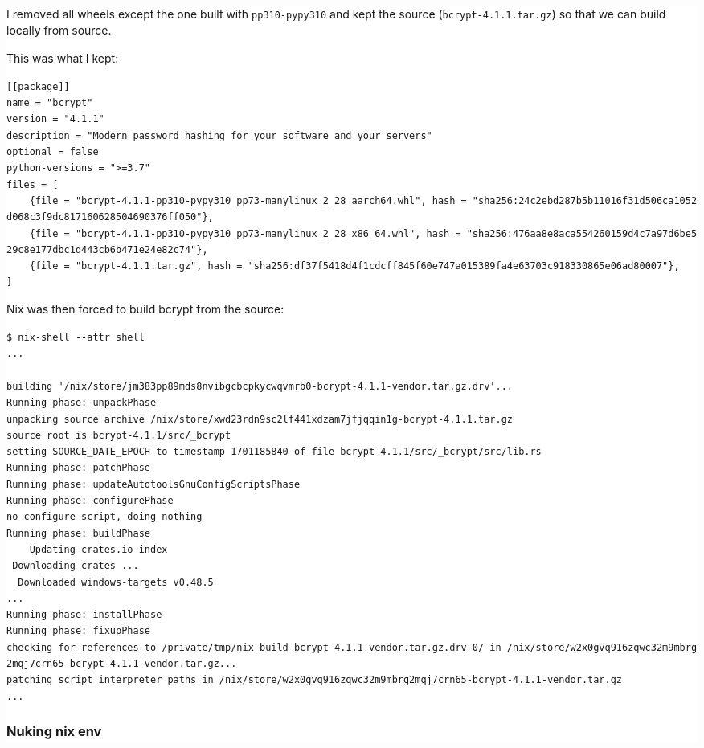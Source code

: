 I removed all wheels except the one built with `pp310-pypy310` and kept the source
(`bcrypt-4.1.1.tar.gz`) so that we can build locally from source.

This was what I kept:


```
[[package]]
name = "bcrypt"
version = "4.1.1"
description = "Modern password hashing for your software and your servers"
optional = false
python-versions = ">=3.7"
files = [
    {file = "bcrypt-4.1.1-pp310-pypy310_pp73-manylinux_2_28_aarch64.whl", hash = "sha256:24c2ebd287b5b11016f31d506ca1052d068c3f9dc817160628504690376ff050"},
    {file = "bcrypt-4.1.1-pp310-pypy310_pp73-manylinux_2_28_x86_64.whl", hash = "sha256:476aa8e8aca554260159d4c7a97d6be529c8e177dbc1d443cb6b471e24e82c74"},
    {file = "bcrypt-4.1.1.tar.gz", hash = "sha256:df37f5418d4f1cdcff845f60e747a015389fa4e63703c918330865e06ad80007"},
]
```

Nix was then forced to build bcrypt from the source:

```
$ nix-shell --attr shell
...

building '/nix/store/jm383pp89mds8nvibgcbcpkycwqvmrb0-bcrypt-4.1.1-vendor.tar.gz.drv'...
Running phase: unpackPhase
unpacking source archive /nix/store/xwd23rdn9sc2lf441xdzam7jfjqqin1g-bcrypt-4.1.1.tar.gz
source root is bcrypt-4.1.1/src/_bcrypt
setting SOURCE_DATE_EPOCH to timestamp 1701185840 of file bcrypt-4.1.1/src/_bcrypt/src/lib.rs
Running phase: patchPhase
Running phase: updateAutotoolsGnuConfigScriptsPhase
Running phase: configurePhase
no configure script, doing nothing
Running phase: buildPhase
    Updating crates.io index
 Downloading crates ...
  Downloaded windows-targets v0.48.5
...
Running phase: installPhase
Running phase: fixupPhase
checking for references to /private/tmp/nix-build-bcrypt-4.1.1-vendor.tar.gz.drv-0/ in /nix/store/w2x0gvq916zqwc32m9mbrg2mqj7crn65-bcrypt-4.1.1-vendor.tar.gz...
patching script interpreter paths in /nix/store/w2x0gvq916zqwc32m9mbrg2mqj7crn65-bcrypt-4.1.1-vendor.tar.gz
...

```
### Nuking nix env

